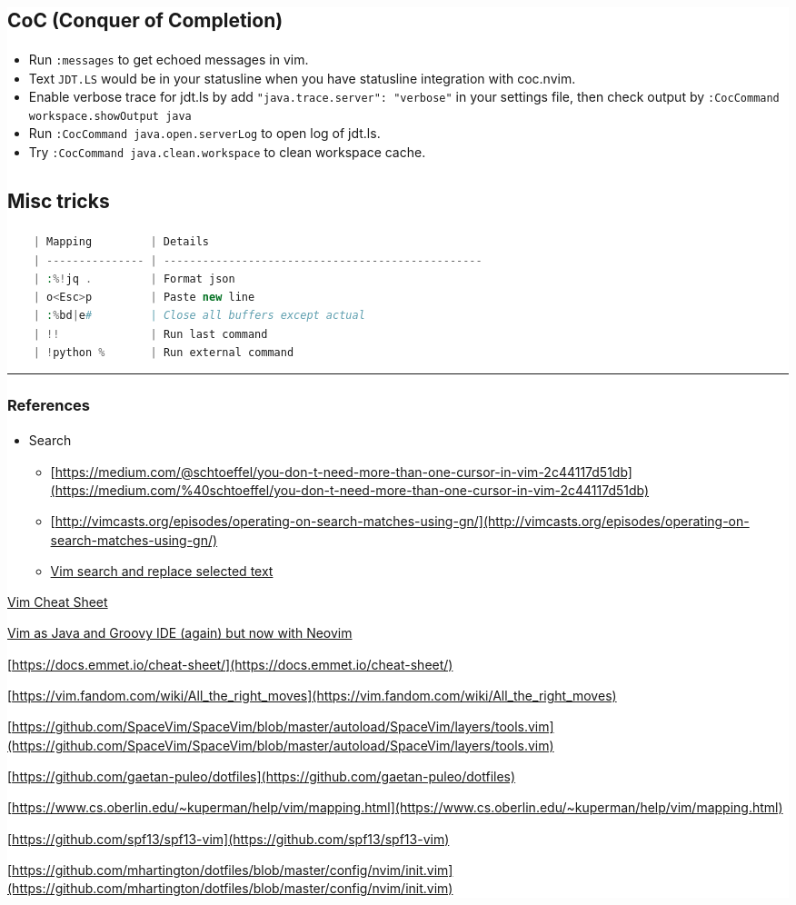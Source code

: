 
## CoC (Conquer of Completion)
- Run `:messages` to get echoed messages in vim.
- Text `JDT.LS` would be in your statusline when you have statusline integration with coc.nvim.
- Enable verbose trace for jdt.ls by add `"java.trace.server": "verbose"` in your settings file, then check output by `:CocCommand workspace.showOutput java`
- Run `:CocCommand java.open.serverLog` to open log of jdt.ls.
- Try `:CocCommand java.clean.workspace` to clean workspace cache.


## Misc tricks


```php
    | Mapping         | Details                                   
    | --------------- | -------------------------------------------------
    | :%!jq .         | Format json
    | o<Esc>p         | Paste new line
    | :%bd|e#         | Close all buffers except actual
    | !!              | Run last command
    | !python %       | Run external command
```
---
### References

* Search
  * [https://medium.com/@schtoeffel/you-don-t-need-more-than-one-cursor-in-vim-2c44117d51db](https://medium.com/%40schtoeffel/you-don-t-need-more-than-one-cursor-in-vim-2c44117d51db)

  * [http://vimcasts.org/episodes/operating-on-search-matches-using-gn/](http://vimcasts.org/episodes/operating-on-search-matches-using-gn/)

  * [Vim search and replace selected text](https://stackoverflow.com/questions/676600/vim-search-and-replace-selected-text)

[Vim Cheat Sheet](https://vim.rtorr.com/)

[Vim as Java and Groovy IDE (again) but now with Neovim](https://www.galiglobal.com/blog/2017/20170226-Vim-as-Java-IDE-again.html)

[https://docs.emmet.io/cheat-sheet/](https://docs.emmet.io/cheat-sheet/)

[https://vim.fandom.com/wiki/All_the_right_moves](https://vim.fandom.com/wiki/All_the_right_moves)

[https://github.com/SpaceVim/SpaceVim/blob/master/autoload/SpaceVim/layers/tools.vim](https://github.com/SpaceVim/SpaceVim/blob/master/autoload/SpaceVim/layers/tools.vim)

[https://github.com/gaetan-puleo/dotfiles](https://github.com/gaetan-puleo/dotfiles)

[https://www.cs.oberlin.edu/~kuperman/help/vim/mapping.html](https://www.cs.oberlin.edu/~kuperman/help/vim/mapping.html)

[https://github.com/spf13/spf13-vim](https://github.com/spf13/spf13-vim)

[https://github.com/mhartington/dotfiles/blob/master/config/nvim/init.vim](https://github.com/mhartington/dotfiles/blob/master/config/nvim/init.vim)
